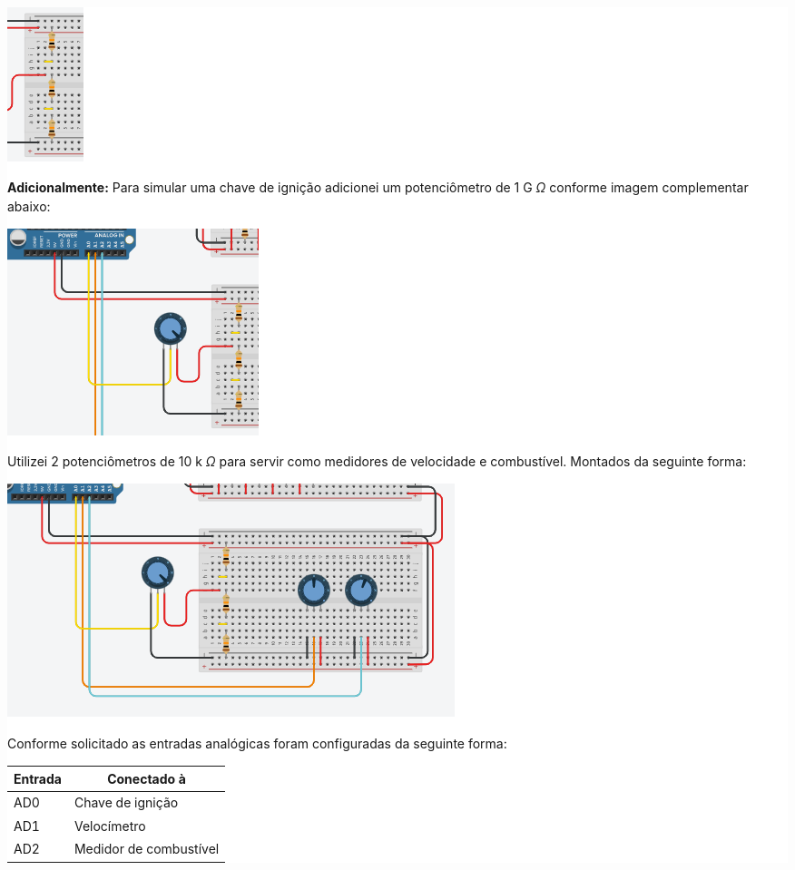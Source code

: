 ![Configuração Divisor de Tensão!](https://github.com/jsleocadio/Digital-Systems/blob/main/Project%2002/images/Imagem%2002.png)

**Adicionalmente:** Para simular uma chave de ignição adicionei um potenciômetro de 1 G $\Omega$ conforme imagem complementar abaixo:

![Potenciômetro servindo como chave de ignição!](https://github.com/jsleocadio/Digital-Systems/blob/main/Project%2002/images/Imagem%2003.png)

Utilizei 2 potenciômetros de 10 k $\Omega$ para servir como medidores de velocidade e combustível. Montados da seguinte forma:

![Montagem Entradas Analógicas!](https://github.com/jsleocadio/Digital-Systems/blob/main/Project%2002/images/Imagem%2004.png)

Conforme solicitado as entradas analógicas foram configuradas da seguinte forma:

|Entrada|Conectado à|
|---|---|
|AD0|Chave de ignição|
|AD1|Velocímetro|
|AD2|Medidor de combustível|
